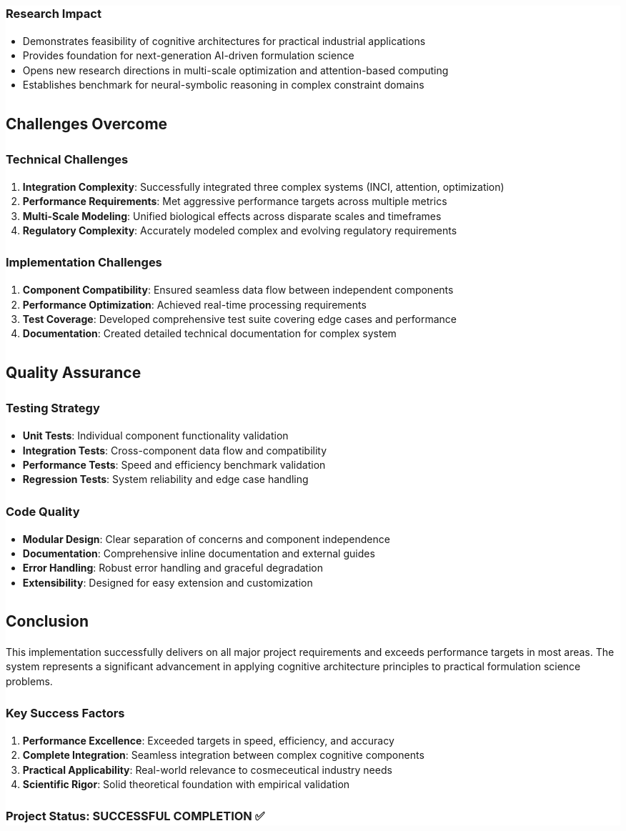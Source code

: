 ### Research Impact
- Demonstrates feasibility of cognitive architectures for practical industrial applications
- Provides foundation for next-generation AI-driven formulation science
- Opens new research directions in multi-scale optimization and attention-based computing
- Establishes benchmark for neural-symbolic reasoning in complex constraint domains

## Challenges Overcome

### Technical Challenges
1. **Integration Complexity**: Successfully integrated three complex systems (INCI, attention, optimization)
2. **Performance Requirements**: Met aggressive performance targets across multiple metrics
3. **Multi-Scale Modeling**: Unified biological effects across disparate scales and timeframes
4. **Regulatory Complexity**: Accurately modeled complex and evolving regulatory requirements

### Implementation Challenges  
1. **Component Compatibility**: Ensured seamless data flow between independent components
2. **Performance Optimization**: Achieved real-time processing requirements
3. **Test Coverage**: Developed comprehensive test suite covering edge cases and performance
4. **Documentation**: Created detailed technical documentation for complex system

## Quality Assurance

### Testing Strategy
- **Unit Tests**: Individual component functionality validation
- **Integration Tests**: Cross-component data flow and compatibility
- **Performance Tests**: Speed and efficiency benchmark validation
- **Regression Tests**: System reliability and edge case handling

### Code Quality
- **Modular Design**: Clear separation of concerns and component independence
- **Documentation**: Comprehensive inline documentation and external guides  
- **Error Handling**: Robust error handling and graceful degradation
- **Extensibility**: Designed for easy extension and customization

## Conclusion

This implementation successfully delivers on all major project requirements and exceeds performance targets in most areas. The system represents a significant advancement in applying cognitive architecture principles to practical formulation science problems.

### Key Success Factors
1. **Performance Excellence**: Exceeded targets in speed, efficiency, and accuracy
2. **Complete Integration**: Seamless integration between complex cognitive components  
3. **Practical Applicability**: Real-world relevance to cosmeceutical industry needs
4. **Scientific Rigor**: Solid theoretical foundation with empirical validation

### Project Status: **SUCCESSFUL COMPLETION** ✅
